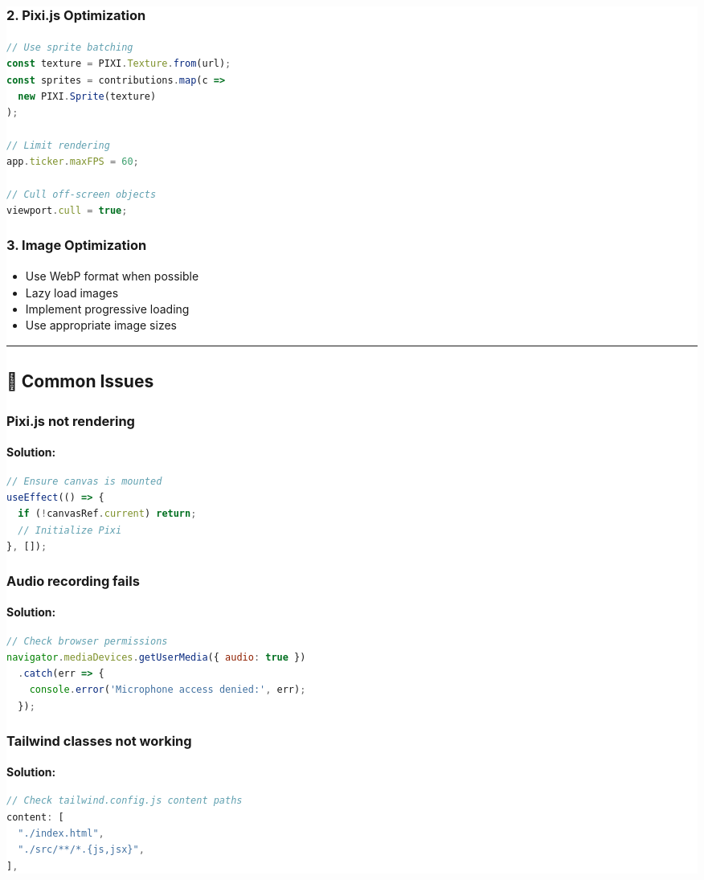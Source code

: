 ### 2. Pixi.js Optimization

```javascript
// Use sprite batching
const texture = PIXI.Texture.from(url);
const sprites = contributions.map(c => 
  new PIXI.Sprite(texture)
);

// Limit rendering
app.ticker.maxFPS = 60;

// Cull off-screen objects
viewport.cull = true;
```

### 3. Image Optimization

- Use WebP format when possible
- Lazy load images
- Implement progressive loading
- Use appropriate image sizes

---

## 🐛 Common Issues

### Pixi.js not rendering

**Solution:**
```javascript
// Ensure canvas is mounted
useEffect(() => {
  if (!canvasRef.current) return;
  // Initialize Pixi
}, []);
```

### Audio recording fails

**Solution:**
```javascript
// Check browser permissions
navigator.mediaDevices.getUserMedia({ audio: true })
  .catch(err => {
    console.error('Microphone access denied:', err);
  });
```

### Tailwind classes not working

**Solution:**
```javascript
// Check tailwind.config.js content paths
content: [
  "./index.html",
  "./src/**/*.{js,jsx}",
],
```
